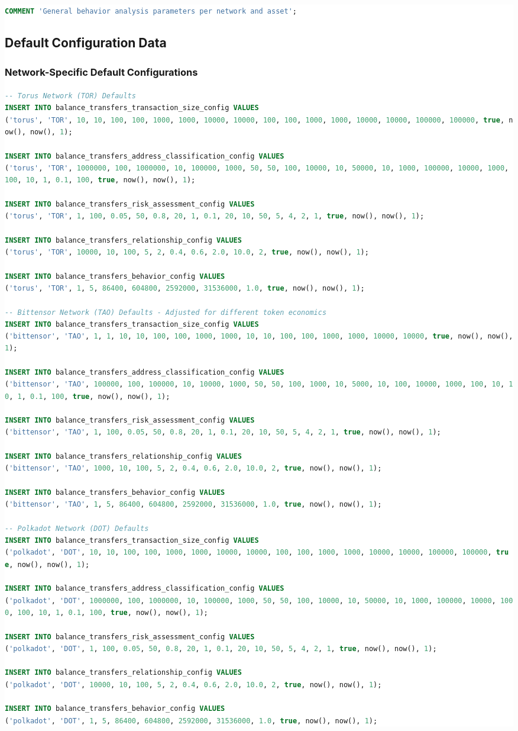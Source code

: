 ```sql
COMMENT 'General behavior analysis parameters per network and asset';
```

## Default Configuration Data

### Network-Specific Default Configurations

```sql
-- Torus Network (TOR) Defaults
INSERT INTO balance_transfers_transaction_size_config VALUES
('torus', 'TOR', 10, 10, 100, 100, 1000, 1000, 10000, 10000, 100, 100, 1000, 1000, 10000, 10000, 100000, 100000, true, now(), now(), 1);

INSERT INTO balance_transfers_address_classification_config VALUES  
('torus', 'TOR', 1000000, 100, 1000000, 10, 100000, 1000, 50, 50, 100, 10000, 10, 50000, 10, 1000, 100000, 10000, 1000, 100, 10, 1, 0.1, 100, true, now(), now(), 1);

INSERT INTO balance_transfers_risk_assessment_config VALUES
('torus', 'TOR', 1, 100, 0.05, 50, 0.8, 20, 1, 0.1, 20, 10, 50, 5, 4, 2, 1, true, now(), now(), 1);

INSERT INTO balance_transfers_relationship_config VALUES
('torus', 'TOR', 10000, 10, 100, 5, 2, 0.4, 0.6, 2.0, 10.0, 2, true, now(), now(), 1);

INSERT INTO balance_transfers_behavior_config VALUES
('torus', 'TOR', 1, 5, 86400, 604800, 2592000, 31536000, 1.0, true, now(), now(), 1);

-- Bittensor Network (TAO) Defaults - Adjusted for different token economics
INSERT INTO balance_transfers_transaction_size_config VALUES
('bittensor', 'TAO', 1, 1, 10, 10, 100, 100, 1000, 1000, 10, 10, 100, 100, 1000, 1000, 10000, 10000, true, now(), now(), 1);

INSERT INTO balance_transfers_address_classification_config VALUES
('bittensor', 'TAO', 100000, 100, 100000, 10, 10000, 1000, 50, 50, 100, 1000, 10, 5000, 10, 100, 10000, 1000, 100, 10, 10, 1, 0.1, 100, true, now(), now(), 1);

INSERT INTO balance_transfers_risk_assessment_config VALUES
('bittensor', 'TAO', 1, 100, 0.05, 50, 0.8, 20, 1, 0.1, 20, 10, 50, 5, 4, 2, 1, true, now(), now(), 1);

INSERT INTO balance_transfers_relationship_config VALUES
('bittensor', 'TAO', 1000, 10, 100, 5, 2, 0.4, 0.6, 2.0, 10.0, 2, true, now(), now(), 1);

INSERT INTO balance_transfers_behavior_config VALUES
('bittensor', 'TAO', 1, 5, 86400, 604800, 2592000, 31536000, 1.0, true, now(), now(), 1);

-- Polkadot Network (DOT) Defaults
INSERT INTO balance_transfers_transaction_size_config VALUES
('polkadot', 'DOT', 10, 10, 100, 100, 1000, 1000, 10000, 10000, 100, 100, 1000, 1000, 10000, 10000, 100000, 100000, true, now(), now(), 1);

INSERT INTO balance_transfers_address_classification_config VALUES
('polkadot', 'DOT', 1000000, 100, 1000000, 10, 100000, 1000, 50, 50, 100, 10000, 10, 50000, 10, 1000, 100000, 10000, 1000, 100, 10, 1, 0.1, 100, true, now(), now(), 1);

INSERT INTO balance_transfers_risk_assessment_config VALUES
('polkadot', 'DOT', 1, 100, 0.05, 50, 0.8, 20, 1, 0.1, 20, 10, 50, 5, 4, 2, 1, true, now(), now(), 1);

INSERT INTO balance_transfers_relationship_config VALUES
('polkadot', 'DOT', 10000, 10, 100, 5, 2, 0.4, 0.6, 2.0, 10.0, 2, true, now(), now(), 1);

INSERT INTO balance_transfers_behavior_config VALUES
('polkadot', 'DOT', 1, 5, 86400, 604800, 2592000, 31536000, 1.0, true, now(), now(), 1);
```